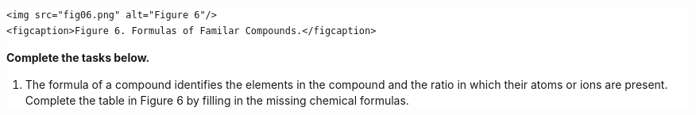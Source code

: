     <img src="fig06.png" alt="Figure 6"/>
    <figcaption>Figure 6. Formulas of Familar Compounds.</figcaption>
  </figure>
 

**Complete the tasks below.**   

1. The formula of a compound identifies the elements in the compound and the
ratio in which their atoms or ions are present. Complete the table in Figure 6 by filling
in the missing chemical formulas.
